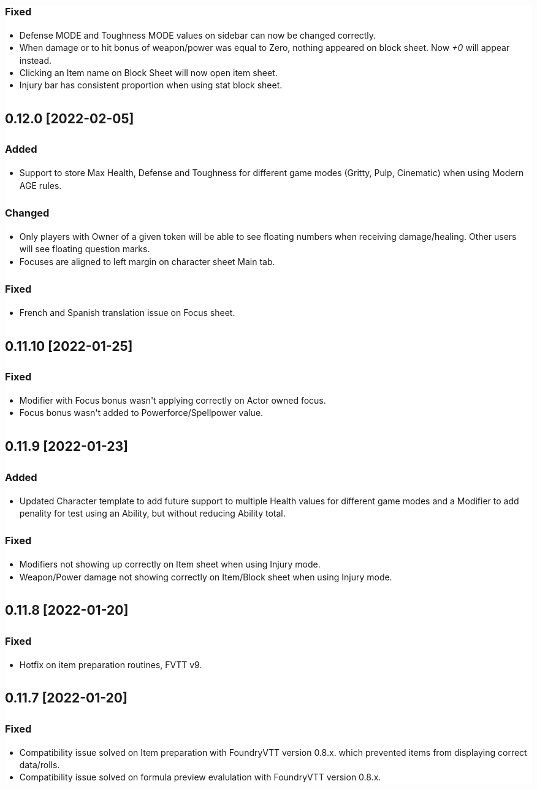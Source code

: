 ### Fixed
- Defense MODE and Toughness MODE values on sidebar can now be changed correctly.
- When damage or to hit bonus of weapon/power was equal to Zero, nothing appeared on block sheet. Now *+0* will appear instead.
- Clicking an Item name on Block Sheet will now open item sheet.
- Injury bar has consistent proportion when using stat block sheet.

## 0.12.0 [2022-02-05]
### Added
- Support to store Max Health, Defense and Toughness for different game modes (Gritty, Pulp, Cinematic) when using Modern AGE rules.

### Changed
- Only players with Owner of a given token will be able to see floating numbers when receiving damage/healing. Other users will see floating question marks.
- Focuses are aligned to left margin on character sheet Main tab.

### Fixed
- French and Spanish translation issue on Focus sheet.

## 0.11.10 [2022-01-25]
### Fixed
- Modifier with Focus bonus wasn't applying correctly on Actor owned focus.
- Focus bonus wasn't added to Powerforce/Spellpower value.

## 0.11.9 [2022-01-23]
### Added
- Updated Character template to add future support to multiple Health values for different game modes and a Modifier to add penality for test using an Ability, but without reducing Ability total.

### Fixed
- Modifiers not showing up correctly on Item sheet when using Injury mode.
- Weapon/Power damage not showing correctly on Item/Block sheet when using Injury mode.

## 0.11.8 [2022-01-20]
### Fixed
- Hotfix on item preparation routines, FVTT v9.

## 0.11.7 [2022-01-20]
### Fixed
- Compatibility issue solved on Item preparation with FoundryVTT version 0.8.x. which prevented items from displaying correct data/rolls.
- Compatibility issue solved on formula preview evalulation with FoundryVTT version 0.8.x.

